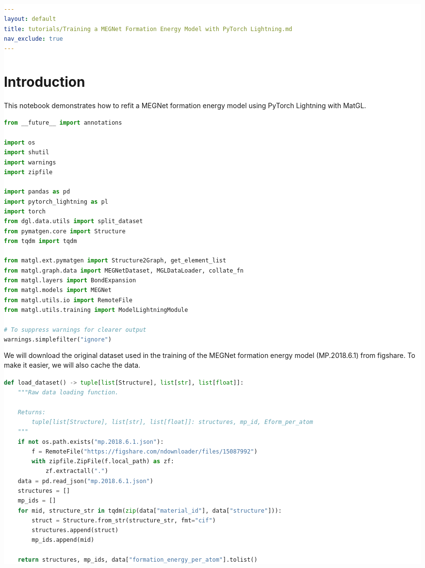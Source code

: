```yaml
---
layout: default
title: tutorials/Training a MEGNet Formation Energy Model with PyTorch Lightning.md
nav_exclude: true
---
```

# Introduction

This notebook demonstrates how to refit a MEGNet formation energy model using PyTorch Lightning with MatGL.


```python
from __future__ import annotations

import os
import shutil
import warnings
import zipfile

import pandas as pd
import pytorch_lightning as pl
import torch
from dgl.data.utils import split_dataset
from pymatgen.core import Structure
from tqdm import tqdm

from matgl.ext.pymatgen import Structure2Graph, get_element_list
from matgl.graph.data import MEGNetDataset, MGLDataLoader, collate_fn
from matgl.layers import BondExpansion
from matgl.models import MEGNet
from matgl.utils.io import RemoteFile
from matgl.utils.training import ModelLightningModule

# To suppress warnings for clearer output
warnings.simplefilter("ignore")
```

We will download the original dataset used in the training of the MEGNet formation energy model (MP.2018.6.1) from figshare. To make it easier, we will also cache the data.


```python
def load_dataset() -> tuple[list[Structure], list[str], list[float]]:
    """Raw data loading function.

    Returns:
        tuple[list[Structure], list[str], list[float]]: structures, mp_id, Eform_per_atom
    """
    if not os.path.exists("mp.2018.6.1.json"):
        f = RemoteFile("https://figshare.com/ndownloader/files/15087992")
        with zipfile.ZipFile(f.local_path) as zf:
            zf.extractall(".")
    data = pd.read_json("mp.2018.6.1.json")
    structures = []
    mp_ids = []
    for mid, structure_str in tqdm(zip(data["material_id"], data["structure"])):
        struct = Structure.from_str(structure_str, fmt="cif")
        structures.append(struct)
        mp_ids.append(mid)

    return structures, mp_ids, data["formation_energy_per_atom"].tolist()
```
